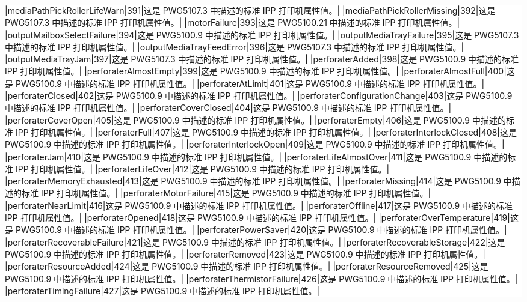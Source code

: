 |mediaPathPickRollerLifeWarn|391|这是 PWG5107.3 中描述的标准 IPP 打印机属性值。|
|mediaPathPickRollerMissing|392|这是 PWG5107.3 中描述的标准 IPP 打印机属性值。|
|motorFailure|393|这是 PWG5100.21 中描述的标准 IPP 打印机属性值。|
|outputMailboxSelectFailure|394|这是 PWG5100.9 中描述的标准 IPP 打印机属性值。|
|outputMediaTrayFailure|395|这是 PWG5107.3 中描述的标准 IPP 打印机属性值。|
|outputMediaTrayFeedError|396|这是 PWG5107.3 中描述的标准 IPP 打印机属性值。|
|outputMediaTrayJam|397|这是 PWG5107.3 中描述的标准 IPP 打印机属性值。|
|perforaterAdded|398|这是 PWG5100.9 中描述的标准 IPP 打印机属性值。|
|perforaterAlmostEmpty|399|这是 PWG5100.9 中描述的标准 IPP 打印机属性值。|
|perforaterAlmostFull|400|这是 PWG5100.9 中描述的标准 IPP 打印机属性值。|
|perforaterAtLimit|401|这是 PWG5100.9 中描述的标准 IPP 打印机属性值。|
|perforaterClosed|402|这是 PWG5100.9 中描述的标准 IPP 打印机属性值。|
|perforaterConfigurationChange|403|这是 PWG5100.9 中描述的标准 IPP 打印机属性值。|
|perforaterCoverClosed|404|这是 PWG5100.9 中描述的标准 IPP 打印机属性值。|
|perforaterCoverOpen|405|这是 PWG5100.9 中描述的标准 IPP 打印机属性值。|
|perforaterEmpty|406|这是 PWG5100.9 中描述的标准 IPP 打印机属性值。|
|perforaterFull|407|这是 PWG5100.9 中描述的标准 IPP 打印机属性值。|
|perforaterInterlockClosed|408|这是 PWG5100.9 中描述的标准 IPP 打印机属性值。|
|perforaterInterlockOpen|409|这是 PWG5100.9 中描述的标准 IPP 打印机属性值。|
|perforaterJam|410|这是 PWG5100.9 中描述的标准 IPP 打印机属性值。|
|perforaterLifeAlmostOver|411|这是 PWG5100.9 中描述的标准 IPP 打印机属性值。|
|perforaterLifeOver|412|这是 PWG5100.9 中描述的标准 IPP 打印机属性值。|
|perforaterMemoryExhausted|413|这是 PWG5100.9 中描述的标准 IPP 打印机属性值。|
|perforaterMissing|414|这是 PWG5100.9 中描述的标准 IPP 打印机属性值。|
|perforaterMotorFailure|415|这是 PWG5100.9 中描述的标准 IPP 打印机属性值。|
|perforaterNearLimit|416|这是 PWG5100.9 中描述的标准 IPP 打印机属性值。|
|perforaterOffline|417|这是 PWG5100.9 中描述的标准 IPP 打印机属性值。|
|perforaterOpened|418|这是 PWG5100.9 中描述的标准 IPP 打印机属性值。|
|perforaterOverTemperature|419|这是 PWG5100.9 中描述的标准 IPP 打印机属性值。|
|perforaterPowerSaver|420|这是 PWG5100.9 中描述的标准 IPP 打印机属性值。|
|perforaterRecoverableFailure|421|这是 PWG5100.9 中描述的标准 IPP 打印机属性值。|
|perforaterRecoverableStorage|422|这是 PWG5100.9 中描述的标准 IPP 打印机属性值。|
|perforaterRemoved|423|这是 PWG5100.9 中描述的标准 IPP 打印机属性值。|
|perforaterResourceAdded|424|这是 PWG5100.9 中描述的标准 IPP 打印机属性值。|
|perforaterResourceRemoved|425|这是 PWG5100.9 中描述的标准 IPP 打印机属性值。|
|perforaterThermistorFailure|426|这是 PWG5100.9 中描述的标准 IPP 打印机属性值。|
|perforaterTimingFailure|427|这是 PWG5100.9 中描述的标准 IPP 打印机属性值。|